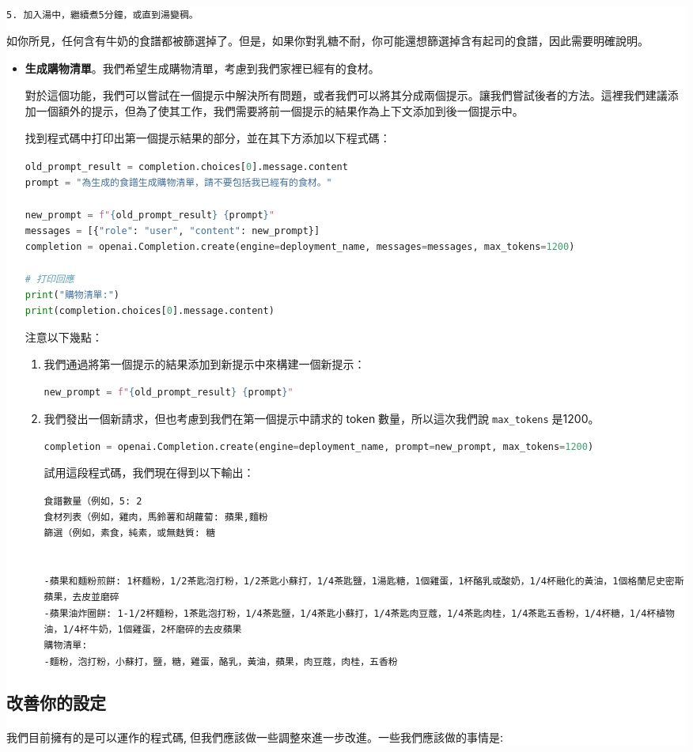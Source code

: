   ```output
  5. 加入湯中，繼續煮5分鐘，或直到湯變稠。
  ```

  如你所見，任何含有牛奶的食譜都被篩選掉了。但是，如果你對乳糖不耐，你可能還想篩選掉含有起司的食譜，因此需要明確說明。

- **生成購物清單**。我們希望生成購物清單，考慮到我們家裡已經有的食材。

  對於這個功能，我們可以嘗試在一個提示中解決所有問題，或者我們可以將其分成兩個提示。讓我們嘗試後者的方法。這裡我們建議添加一個額外的提示，但為了使其工作，我們需要將前一個提示的結果作為上下文添加到後一個提示中。

  找到程式碼中打印出第一個提示結果的部分，並在其下方添加以下程式碼：

  ```python
  old_prompt_result = completion.choices[0].message.content
  prompt = "為生成的食譜生成購物清單，請不要包括我已經有的食材。"

  new_prompt = f"{old_prompt_result} {prompt}"
  messages = [{"role": "user", "content": new_prompt}]
  completion = openai.Completion.create(engine=deployment_name, messages=messages, max_tokens=1200)

  # 打印回應
  print("購物清單:")
  print(completion.choices[0].message.content)
  ```

  注意以下幾點：

  1. 我們通過將第一個提示的結果添加到新提示中來構建一個新提示：

     ```python
     new_prompt = f"{old_prompt_result} {prompt}"
     ```

  1. 我們發出一個新請求，但也考慮到我們在第一個提示中請求的 token 數量，所以這次我們說 `max_tokens` 是1200。

     ```python
     completion = openai.Completion.create(engine=deployment_name, prompt=new_prompt, max_tokens=1200)
     ```

     試用這段程式碼，我們現在得到以下輸出：

     ```output
     食譜數量（例如，5: 2
     食材列表（例如，雞肉，馬鈴薯和胡蘿蔔: 蘋果,麵粉
     篩選（例如，素食，純素，或無麩質: 糖


     -蘋果和麵粉煎餅: 1杯麵粉，1/2茶匙泡打粉，1/2茶匙小蘇打，1/4茶匙鹽，1湯匙糖，1個雞蛋，1杯酪乳或酸奶，1/4杯融化的黃油，1個格蘭尼史密斯蘋果，去皮並磨碎
     -蘋果油炸圈餅: 1-1/2杯麵粉，1茶匙泡打粉，1/4茶匙鹽，1/4茶匙小蘇打，1/4茶匙肉豆蔻，1/4茶匙肉桂，1/4茶匙五香粉，1/4杯糖，1/4杯植物油，1/4杯牛奶，1個雞蛋，2杯磨碎的去皮蘋果
     購物清單:
     -麵粉，泡打粉，小蘇打，鹽，糖，雞蛋，酪乳，黃油，蘋果，肉豆蔻，肉桂，五香粉
     ```

## 改善你的設定

我們目前擁有的是可以運作的程式碼, 但我們應該做一些調整來進一步改進。一些我們應該做的事情是:
